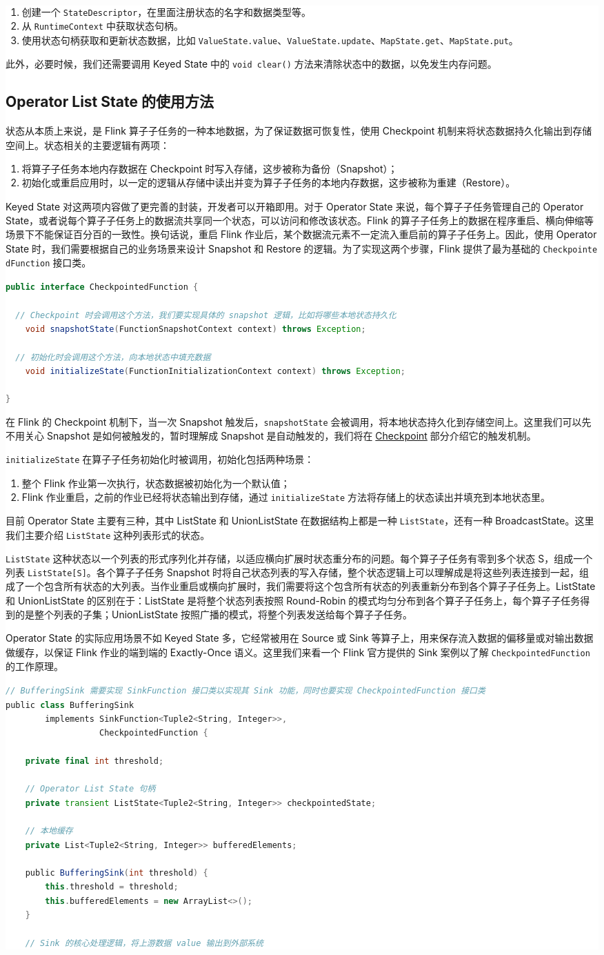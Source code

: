 1. 创建一个 `StateDescriptor`，在里面注册状态的名字和数据类型等。
2. 从 `RuntimeContext` 中获取状态句柄。
3. 使用状态句柄获取和更新状态数据，比如 `ValueState.value`、`ValueState.update`、`MapState.get`、`MapState.put`。

此外，必要时候，我们还需要调用 Keyed State 中的 `void clear()` 方法来清除状态中的数据，以免发生内存问题。

## Operator List State 的使用方法

状态从本质上来说，是 Flink 算子子任务的一种本地数据，为了保证数据可恢复性，使用 Checkpoint 机制来将状态数据持久化输出到存储空间上。状态相关的主要逻辑有两项：

1. 将算子子任务本地内存数据在 Checkpoint 时写入存储，这步被称为备份（Snapshot）；
2. 初始化或重启应用时，以一定的逻辑从存储中读出并变为算子子任务的本地内存数据，这步被称为重建（Restore）。

Keyed State 对这两项内容做了更完善的封装，开发者可以开箱即用。对于 Operator State 来说，每个算子子任务管理自己的 Operator State，或者说每个算子子任务上的数据流共享同一个状态，可以访问和修改该状态。Flink 的算子子任务上的数据在程序重启、横向伸缩等场景下不能保证百分百的一致性。换句话说，重启 Flink 作业后，某个数据流元素不一定流入重启前的算子子任务上。因此，使用 Operator State 时，我们需要根据自己的业务场景来设计 Snapshot 和 Restore 的逻辑。为了实现这两个步骤，Flink 提供了最为基础的 `CheckpointedFunction` 接口类。

```java
public interface CheckpointedFunction {
  
  // Checkpoint 时会调用这个方法，我们要实现具体的 snapshot 逻辑，比如将哪些本地状态持久化
	void snapshotState(FunctionSnapshotContext context) throws Exception;

  // 初始化时会调用这个方法，向本地状态中填充数据
	void initializeState(FunctionInitializationContext context) throws Exception;

}
```

在 Flink 的 Checkpoint 机制下，当一次 Snapshot 触发后，`snapshotState` 会被调用，将本地状态持久化到存储空间上。这里我们可以先不用关心 Snapshot 是如何被触发的，暂时理解成 Snapshot 是自动触发的，我们将在 [Checkpoint](./checkpoint.md) 部分介绍它的触发机制。

`initializeState` 在算子子任务初始化时被调用，初始化包括两种场景：

1. 整个 Flink 作业第一次执行，状态数据被初始化为一个默认值；
2. Flink 作业重启，之前的作业已经将状态输出到存储，通过 `initializeState` 方法将存储上的状态读出并填充到本地状态里。

目前 Operator State 主要有三种，其中 ListState 和 UnionListState 在数据结构上都是一种 `ListState`，还有一种 BroadcastState。这里我们主要介绍 `ListState` 这种列表形式的状态。

`ListState` 这种状态以一个列表的形式序列化并存储，以适应横向扩展时状态重分布的问题。每个算子子任务有零到多个状态 S，组成一个列表 `ListState[S]`。各个算子子任务 Snapshot 时将自己状态列表的写入存储，整个状态逻辑上可以理解成是将这些列表连接到一起，组成了一个包含所有状态的大列表。当作业重启或横向扩展时，我们需要将这个包含所有状态的列表重新分布到各个算子子任务上。ListState 和 UnionListState 的区别在于：ListState 是将整个状态列表按照 Round-Robin 的模式均匀分布到各个算子子任务上，每个算子子任务得到的是整个列表的子集；UnionListState 按照广播的模式，将整个列表发送给每个算子子任务。

Operator State 的实际应用场景不如 Keyed State 多，它经常被用在 Source 或 Sink 等算子上，用来保存流入数据的偏移量或对输出数据做缓存，以保证 Flink 作业的端到端的 Exactly-Once 语义。这里我们来看一个 Flink 官方提供的 Sink 案例以了解 `CheckpointedFunction` 的工作原理。

```scala
// BufferingSink 需要实现 SinkFunction 接口类以实现其 Sink 功能，同时也要实现 CheckpointedFunction 接口类
public class BufferingSink
        implements SinkFunction<Tuple2<String, Integer>>,
                   CheckpointedFunction {

    private final int threshold;

    // Operator List State 句柄
    private transient ListState<Tuple2<String, Integer>> checkpointedState;

    // 本地缓存
    private List<Tuple2<String, Integer>> bufferedElements;

    public BufferingSink(int threshold) {
        this.threshold = threshold;
        this.bufferedElements = new ArrayList<>();
    }

    // Sink 的核心处理逻辑，将上游数据 value 输出到外部系统
```
